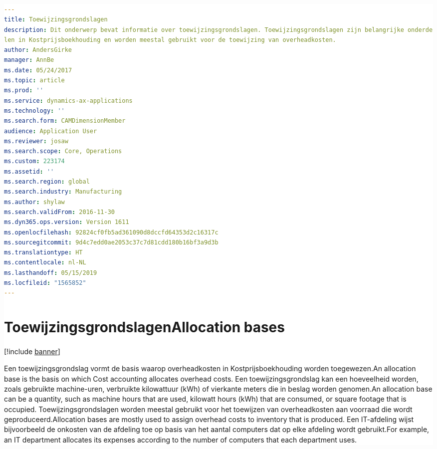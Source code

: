 ```yaml
---
title: Toewijzingsgrondslagen
description: Dit onderwerp bevat informatie over toewijzingsgrondslagen. Toewijzingsgrondslagen zijn belangrijke onderdelen in Kostprijsboekhouding en worden meestal gebruikt voor de toewijzing van overheadkosten.
author: AndersGirke
manager: AnnBe
ms.date: 05/24/2017
ms.topic: article
ms.prod: ''
ms.service: dynamics-ax-applications
ms.technology: ''
ms.search.form: CAMDimensionMember
audience: Application User
ms.reviewer: josaw
ms.search.scope: Core, Operations
ms.custom: 223174
ms.assetid: ''
ms.search.region: global
ms.search.industry: Manufacturing
ms.author: shylaw
ms.search.validFrom: 2016-11-30
ms.dyn365.ops.version: Version 1611
ms.openlocfilehash: 92824cf0fb5ad361090d8dccfd64353d2c16317c
ms.sourcegitcommit: 9d4c7edd0ae2053c37c7d81cdd180b16bf3a9d3b
ms.translationtype: HT
ms.contentlocale: nl-NL
ms.lasthandoff: 05/15/2019
ms.locfileid: "1565852"
---
```

# <a name="allocation-bases"></a><span data-ttu-id="aebc7-104">Toewijzingsgrondslagen</span><span class="sxs-lookup"><span data-stu-id="aebc7-104">Allocation bases</span></span> 

[!include [banner](../includes/banner.md)]

<span data-ttu-id="aebc7-105">Een toewijzingsgrondslag vormt de basis waarop overheadkosten in Kostprijsboekhouding worden toegewezen.</span><span class="sxs-lookup"><span data-stu-id="aebc7-105">An allocation base is the basis on which Cost accounting allocates overhead costs.</span></span> <span data-ttu-id="aebc7-106">Een toewijzingsgrondslag kan een hoeveelheid worden, zoals gebruikte machine-uren, verbruikte kilowattuur (kWh) of vierkante meters die in beslag worden genomen.</span><span class="sxs-lookup"><span data-stu-id="aebc7-106">An allocation base can be a quantity, such as machine hours that are used, kilowatt hours (kWh) that are consumed, or square footage that is occupied.</span></span> <span data-ttu-id="aebc7-107">Toewijzingsgrondslagen worden meestal gebruikt voor het toewijzen van overheadkosten aan voorraad die wordt geproduceerd.</span><span class="sxs-lookup"><span data-stu-id="aebc7-107">Allocation bases are mostly used to assign overhead costs to inventory that is produced.</span></span> <span data-ttu-id="aebc7-108">Een IT-afdeling wijst bijvoorbeeld de onkosten van de afdeling toe op basis van het aantal computers dat op elke afdeling wordt gebruikt.</span><span class="sxs-lookup"><span data-stu-id="aebc7-108">For example, an IT department allocates its expenses according to the number of computers that each department uses.</span></span>
